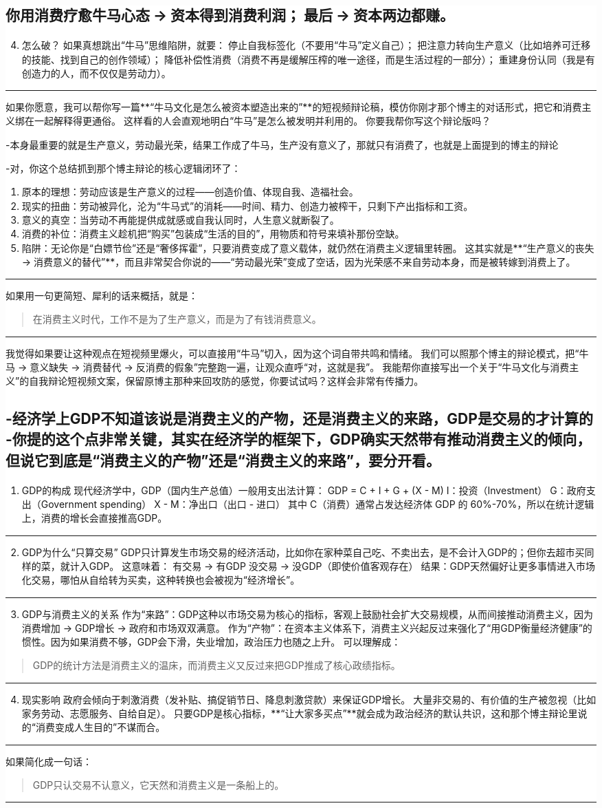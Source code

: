 你用消费疗愈牛马心态 → 资本得到消费利润；
最后 → 资本两边都赚。
---
4. 怎么破？
如果真想跳出“牛马”思维陷阱，就要：
停止自我标签化（不要用“牛马”定义自己）；
把注意力转向生产意义（比如培养可迁移的技能、找到自己的创作领域）；
降低补偿性消费（消费不再是缓解压榨的唯一途径，而是生活过程的一部分）；
重建身份认同（我是有创造力的人，而不仅仅是劳动力）。
---
如果你愿意，我可以帮你写一篇**“牛马文化是怎么被资本塑造出来的”**的短视频辩论稿，模仿你刚才那个博主的对话形式，把它和消费主义绑在一起解释得更通俗。
这样看的人会直观地明白“牛马”是怎么被发明并利用的。
你要我帮你写这个辩论版吗？

-本身最重要的就是生产意义，劳动最光荣，结果工作成了牛马，生产没有意义了，那就只有消费了，也就是上面提到的博主的辩论

-对，你这个总结抓到那个博主辩论的核心逻辑闭环了：
1. 原本的理想：劳动应该是生产意义的过程——创造价值、体现自我、造福社会。
2. 现实的扭曲：劳动被异化，沦为“牛马式”的消耗——时间、精力、创造力被榨干，只剩下产出指标和工资。
3. 意义的真空：当劳动不再能提供成就感或自我认同时，人生意义就断裂了。
4. 消费的补位：消费主义趁机把“购买”包装成“生活的目的”，用物质和符号来填补那份空缺。
5. 陷阱：无论你是“白嫖节俭”还是“奢侈挥霍”，只要消费变成了意义载体，就仍然在消费主义逻辑里转圈。
这其实就是**“生产意义的丧失 → 消费意义的替代”**，而且非常契合你说的——“劳动最光荣”变成了空话，因为光荣感不来自劳动本身，而是被转嫁到消费上了。
---
如果用一句更简短、犀利的话来概括，就是：
> 在消费主义时代，工作不是为了生产意义，而是为了有钱消费意义。
---
我觉得如果要让这种观点在短视频里爆火，可以直接用“牛马”切入，因为这个词自带共鸣和情绪。
我们可以照那个博主的辩论模式，把“牛马 → 意义缺失 → 消费替代 → 反消费的假象”完整跑一遍，让观众直呼“对，这就是我”。
我能帮你直接写出一个关于“牛马文化与消费主义”的自我辩论短视频文案，保留原博主那种来回攻防的感觉，你要试试吗？这样会非常有传播力。

-经济学上GDP不知道该说是消费主义的产物，还是消费主义的来路，GDP是交易的才计算的
-你提的这个点非常关键，其实在经济学的框架下，GDP确实天然带有推动消费主义的倾向，但说它到底是“消费主义的产物”还是“消费主义的来路”，要分开看。
---
1. GDP的构成
现代经济学中，GDP（国内生产总值）一般用支出法计算：
GDP = C + I + G + (X - M)
I：投资（Investment）
G：政府支出（Government spending）
X - M：净出口（出口 - 进口）
其中 C（消费）通常占发达经济体 GDP 的 60%-70%，所以在统计逻辑上，消费的增长会直接推高GDP。
---
2. GDP为什么“只算交易”
GDP只计算发生市场交易的经济活动，比如你在家种菜自己吃、不卖出去，是不会计入GDP的；但你去超市买同样的菜，就计入GDP。
这意味着：
有交易 → 有GDP
没交易 → 没GDP（即使价值客观存在）
结果：GDP天然偏好让更多事情进入市场化交易，哪怕从自给转为买卖，这种转换也会被视为“经济增长”。
---
3. GDP与消费主义的关系
作为“来路”：GDP这种以市场交易为核心的指标，客观上鼓励社会扩大交易规模，从而间接推动消费主义，因为消费增加 → GDP增长 → 政府和市场双双满意。
作为“产物”：在资本主义体系下，消费主义兴起反过来强化了“用GDP衡量经济健康”的惯性。因为如果消费不够，GDP会下滑，失业增加，政治压力也随之上升。
可以理解成：
> GDP的统计方法是消费主义的温床，而消费主义又反过来把GDP推成了核心政绩指标。
---
4. 现实影响
政府会倾向于刺激消费（发补贴、搞促销节日、降息刺激贷款）来保证GDP增长。
大量非交易的、有价值的生产被忽视（比如家务劳动、志愿服务、自给自足）。
只要GDP是核心指标，**“让大家多买点”**就会成为政治经济的默认共识，这和那个博主辩论里说的“消费变成人生目的”不谋而合。
---
如果简化成一句话：
> GDP只认交易不认意义，它天然和消费主义是一条船上的。
---